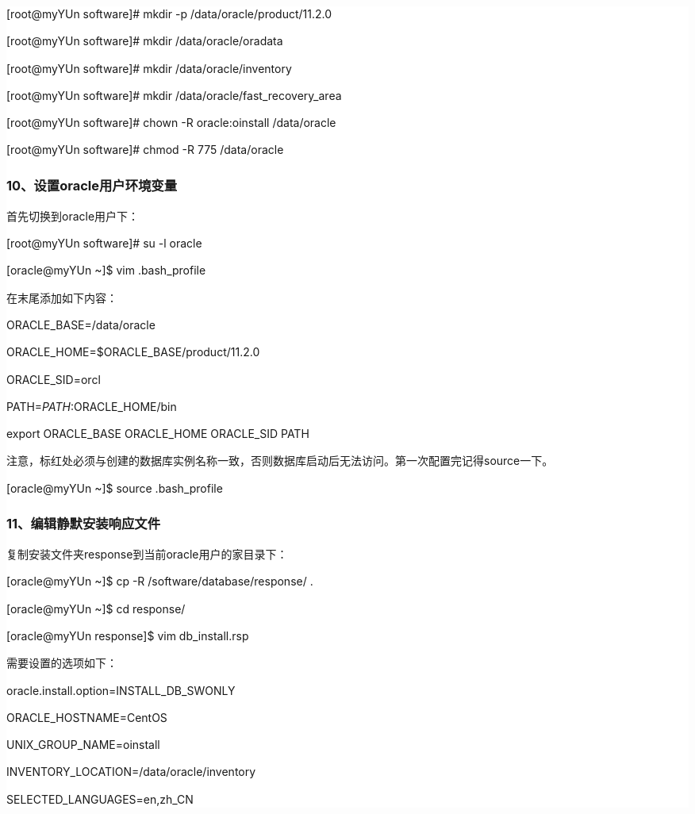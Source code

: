 [root@myYUn software]# mkdir -p /data/oracle/product/11.2.0

[root@myYUn software]# mkdir /data/oracle/oradata

[root@myYUn software]# mkdir /data/oracle/inventory

[root@myYUn software]# mkdir /data/oracle/fast_recovery_area

[root@myYUn software]# chown -R oracle:oinstall /data/oracle

[root@myYUn software]# chmod -R 775 /data/oracle

 



### 10、设置oracle用户环境变量

首先切换到oracle用户下：

[root@myYUn software]# su -l oracle

 

[oracle@myYUn ~]$ vim .bash_profile

在末尾添加如下内容：

ORACLE_BASE=/data/oracle

ORACLE_HOME=$ORACLE_BASE/product/11.2.0

ORACLE_SID=orcl

PATH=$PATH:$ORACLE_HOME/bin

export ORACLE_BASE ORACLE_HOME ORACLE_SID PATH

注意，标红处必须与创建的数据库实例名称一致，否则数据库启动后无法访问。第一次配置完记得source一下。

[oracle@myYUn ~]$ source .bash_profile

 



### 11、编辑静默安装响应文件

复制安装文件夹response到当前oracle用户的家目录下：

[oracle@myYUn ~]$ cp -R /software/database/response/ .

[oracle@myYUn ~]$ cd response/

[oracle@myYUn response]$ vim db_install.rsp

需要设置的选项如下：

oracle.install.option=INSTALL_DB_SWONLY

ORACLE_HOSTNAME=CentOS

UNIX_GROUP_NAME=oinstall

INVENTORY_LOCATION=/data/oracle/inventory

SELECTED_LANGUAGES=en,zh_CN
